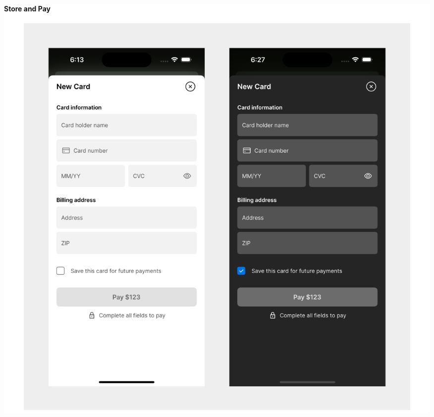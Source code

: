 #### **Store and Pay**

<figure><img src="../../../.gitbook/assets/Store and Pay - Mobile.png" alt=""><figcaption></figcaption></figure>

